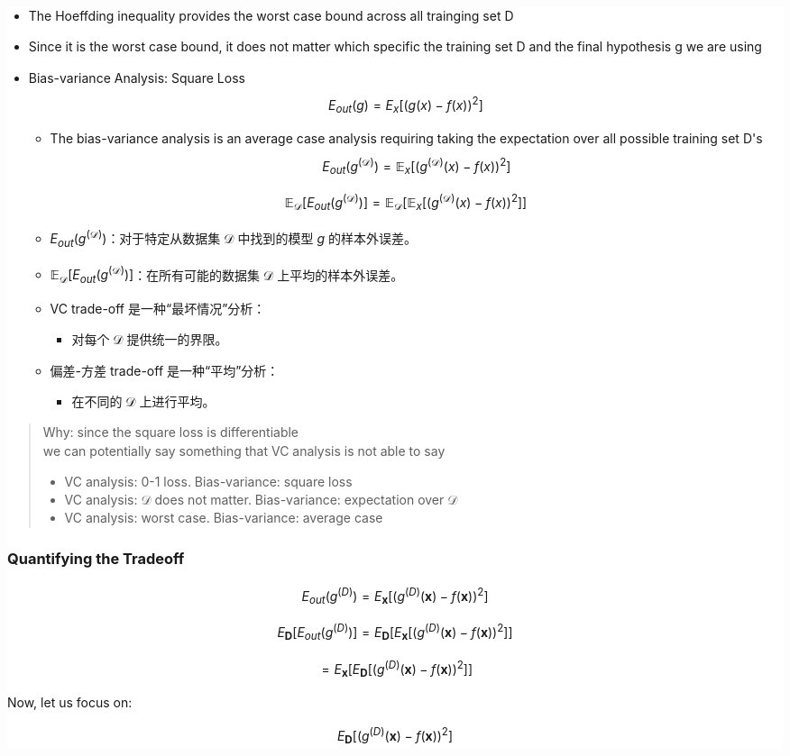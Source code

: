   - The Hoeffding inequality provides the worst case bound across all trainging set D
  - Since it is the worst case bound, it does not matter which specific the training set D and the final hypothesis g we are using

- Bias-variance Analysis: Square Loss
  $$
    E_{out}(g) = E_{x}[(g(x) - f(x))^2]
  $$
  - The bias-variance analysis is an average case analysis requiring taking the expectation over all possible training set D's
  $$
    E_{out}(g^{(\mathcal{D})}) = \mathbb{E}_x \left[ \left( g^{(\mathcal{D})}(x) - f(x) \right)^2 \right]
  $$
  
  $$
    \mathbb{E}_{\mathcal{D}}[E_{out}(g^{(\mathcal{D})})] = \mathbb{E}_{\mathcal{D}}\left[\mathbb{E}_x \left[ \left( g^{(\mathcal{D})}(x)   - f(x) \right)^2 \right]\right]
  $$

  - $E_{out}(g^{(\mathcal{D})})$：对于特定从数据集 $\mathcal{D}$ 中找到的模型 $g$ 的样本外误差。
  - $\mathbb{E}_{\mathcal{D}} [E_{out}(g^{(\mathcal{D})})]$：在所有可能的数据集 $\mathcal{D}$ 上平均的样本外误差。
  
  - VC trade-off 是一种“最坏情况”分析：
    - 对每个 $\mathcal{D}$ 提供统一的界限。
  
  - 偏差-方差 trade-off 是一种“平均”分析：
    - 在不同的 $\mathcal{D}$ 上进行平均。


> Why: since the square loss is differentiable  
> we can potentially say something that VC analysis is not able to say
>
> - VC analysis: 0-1 loss. Bias-variance: square loss
> - VC analysis: $\mathcal{D}$ does not matter. Bias-variance: expectation over $\mathcal{D}$
> - VC analysis: worst case. Bias-variance: average case

### Quantifying the Tradeoff

$$
E_{out}(g^{(D)}) = E_{\mathbf{x}} \left[ (g^{(D)}(\mathbf{x}) - f(\mathbf{x}))^2 \right]
$$

$$
E_{\mathbf{D}} [E_{out}(g^{(D)})] = E_{\mathbf{D}} \left[ E_{\mathbf{x}} \left[ (g^{(D)}(\mathbf{x}) - f(\mathbf{x}))^2 \right] \right]
$$

$$
= E_{\mathbf{x}} \left[ E_{\mathbf{D}} \left[ (g^{(D)}(\mathbf{x}) - f(\mathbf{x}))^2 \right] \right]
$$

Now, let us focus on:

$$
E_{\mathbf{D}} \left[ (g^{(D)}(\mathbf{x}) - f(\mathbf{x}))^2 \right]
$$

